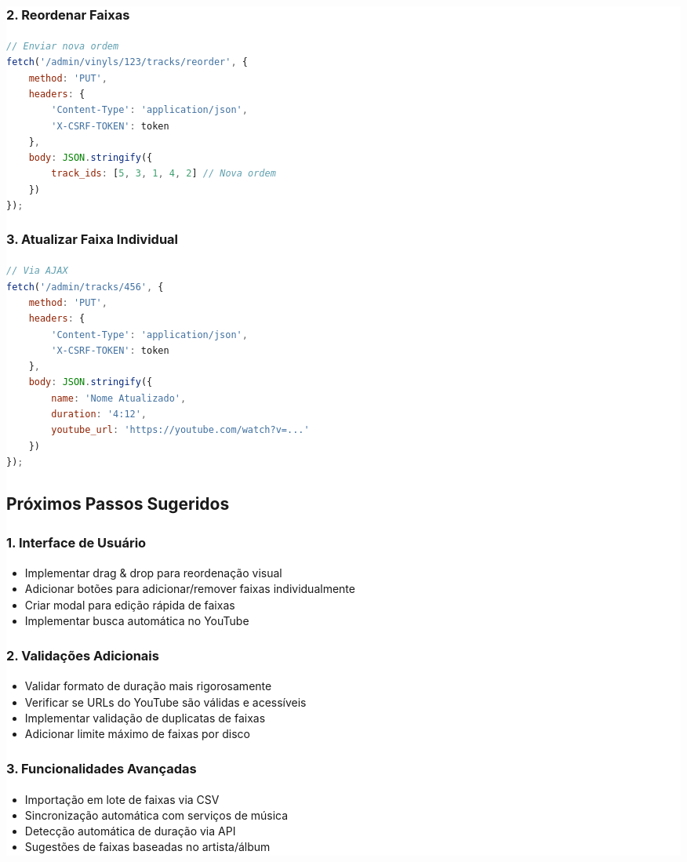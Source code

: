### 2. Reordenar Faixas
```javascript
// Enviar nova ordem
fetch('/admin/vinyls/123/tracks/reorder', {
    method: 'PUT',
    headers: {
        'Content-Type': 'application/json',
        'X-CSRF-TOKEN': token
    },
    body: JSON.stringify({
        track_ids: [5, 3, 1, 4, 2] // Nova ordem
    })
});
```

### 3. Atualizar Faixa Individual
```javascript
// Via AJAX
fetch('/admin/tracks/456', {
    method: 'PUT',
    headers: {
        'Content-Type': 'application/json',
        'X-CSRF-TOKEN': token
    },
    body: JSON.stringify({
        name: 'Nome Atualizado',
        duration: '4:12',
        youtube_url: 'https://youtube.com/watch?v=...'
    })
});
```

## Próximos Passos Sugeridos

### 1. Interface de Usuário
- Implementar drag & drop para reordenação visual
- Adicionar botões para adicionar/remover faixas individualmente
- Criar modal para edição rápida de faixas
- Implementar busca automática no YouTube

### 2. Validações Adicionais
- Validar formato de duração mais rigorosamente
- Verificar se URLs do YouTube são válidas e acessíveis
- Implementar validação de duplicatas de faixas
- Adicionar limite máximo de faixas por disco

### 3. Funcionalidades Avançadas
- Importação em lote de faixas via CSV
- Sincronização automática com serviços de música
- Detecção automática de duração via API
- Sugestões de faixas baseadas no artista/álbum
